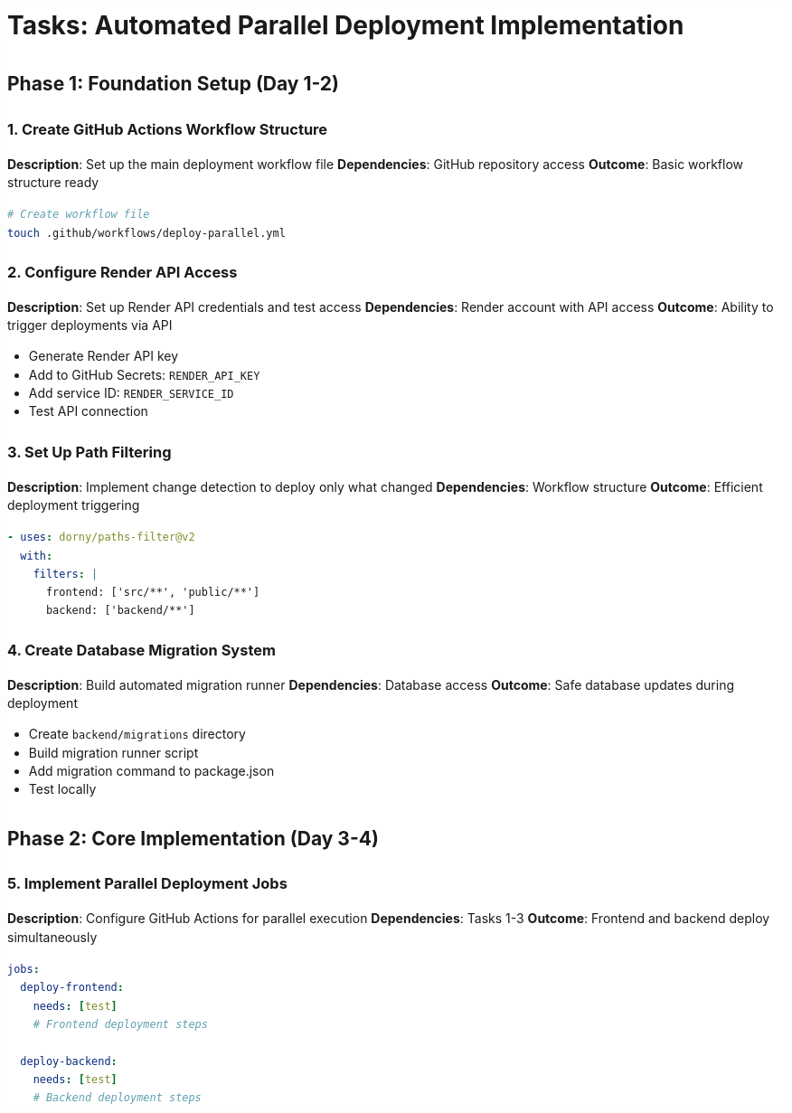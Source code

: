 # Tasks: Automated Parallel Deployment Implementation

## Phase 1: Foundation Setup (Day 1-2)

### 1. Create GitHub Actions Workflow Structure
**Description**: Set up the main deployment workflow file
**Dependencies**: GitHub repository access
**Outcome**: Basic workflow structure ready
```bash
# Create workflow file
touch .github/workflows/deploy-parallel.yml
```

### 2. Configure Render API Access
**Description**: Set up Render API credentials and test access
**Dependencies**: Render account with API access
**Outcome**: Ability to trigger deployments via API
- Generate Render API key
- Add to GitHub Secrets: `RENDER_API_KEY`
- Add service ID: `RENDER_SERVICE_ID`
- Test API connection

### 3. Set Up Path Filtering
**Description**: Implement change detection to deploy only what changed
**Dependencies**: Workflow structure
**Outcome**: Efficient deployment triggering
```yaml
- uses: dorny/paths-filter@v2
  with:
    filters: |
      frontend: ['src/**', 'public/**']
      backend: ['backend/**']
```

### 4. Create Database Migration System
**Description**: Build automated migration runner
**Dependencies**: Database access
**Outcome**: Safe database updates during deployment
- Create `backend/migrations` directory
- Build migration runner script
- Add migration command to package.json
- Test locally

## Phase 2: Core Implementation (Day 3-4)

### 5. Implement Parallel Deployment Jobs
**Description**: Configure GitHub Actions for parallel execution
**Dependencies**: Tasks 1-3
**Outcome**: Frontend and backend deploy simultaneously
```yaml
jobs:
  deploy-frontend:
    needs: [test]
    # Frontend deployment steps
  
  deploy-backend:
    needs: [test]
    # Backend deployment steps
```
